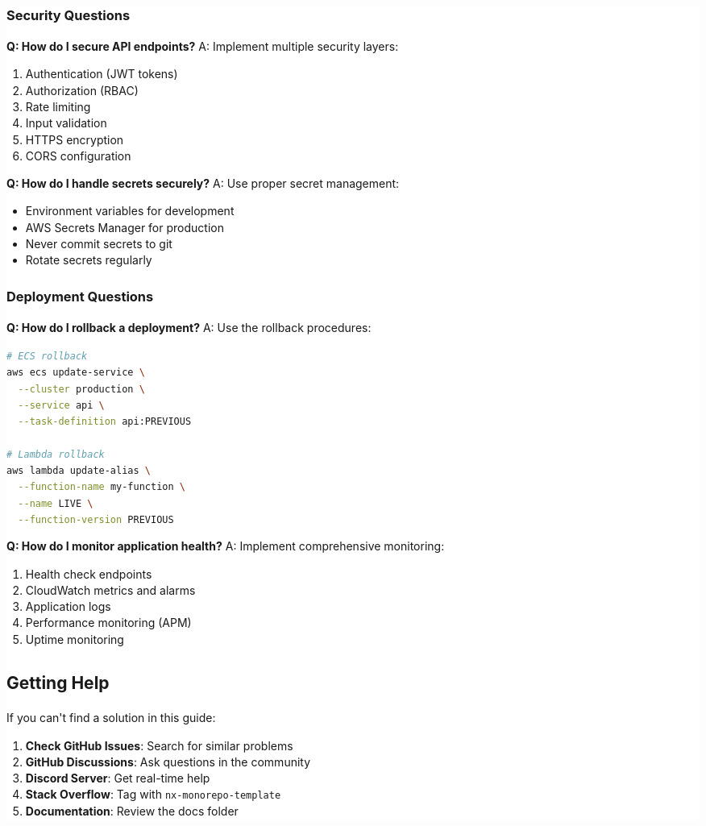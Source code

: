 ### Security Questions

**Q: How do I secure API endpoints?**
A: Implement multiple security layers:
1. Authentication (JWT tokens)
2. Authorization (RBAC)
3. Rate limiting
4. Input validation
5. HTTPS encryption
6. CORS configuration

**Q: How do I handle secrets securely?**
A: Use proper secret management:
- Environment variables for development
- AWS Secrets Manager for production
- Never commit secrets to git
- Rotate secrets regularly

### Deployment Questions

**Q: How do I rollback a deployment?**
A: Use the rollback procedures:
```bash
# ECS rollback
aws ecs update-service \
  --cluster production \
  --service api \
  --task-definition api:PREVIOUS

# Lambda rollback
aws lambda update-alias \
  --function-name my-function \
  --name LIVE \
  --function-version PREVIOUS
```

**Q: How do I monitor application health?**
A: Implement comprehensive monitoring:
1. Health check endpoints
2. CloudWatch metrics and alarms
3. Application logs
4. Performance monitoring (APM)
5. Uptime monitoring

## Getting Help

If you can't find a solution in this guide:

1. **Check GitHub Issues**: Search for similar problems
2. **GitHub Discussions**: Ask questions in the community
3. **Discord Server**: Get real-time help
4. **Stack Overflow**: Tag with `nx-monorepo-template`
5. **Documentation**: Review the docs folder
